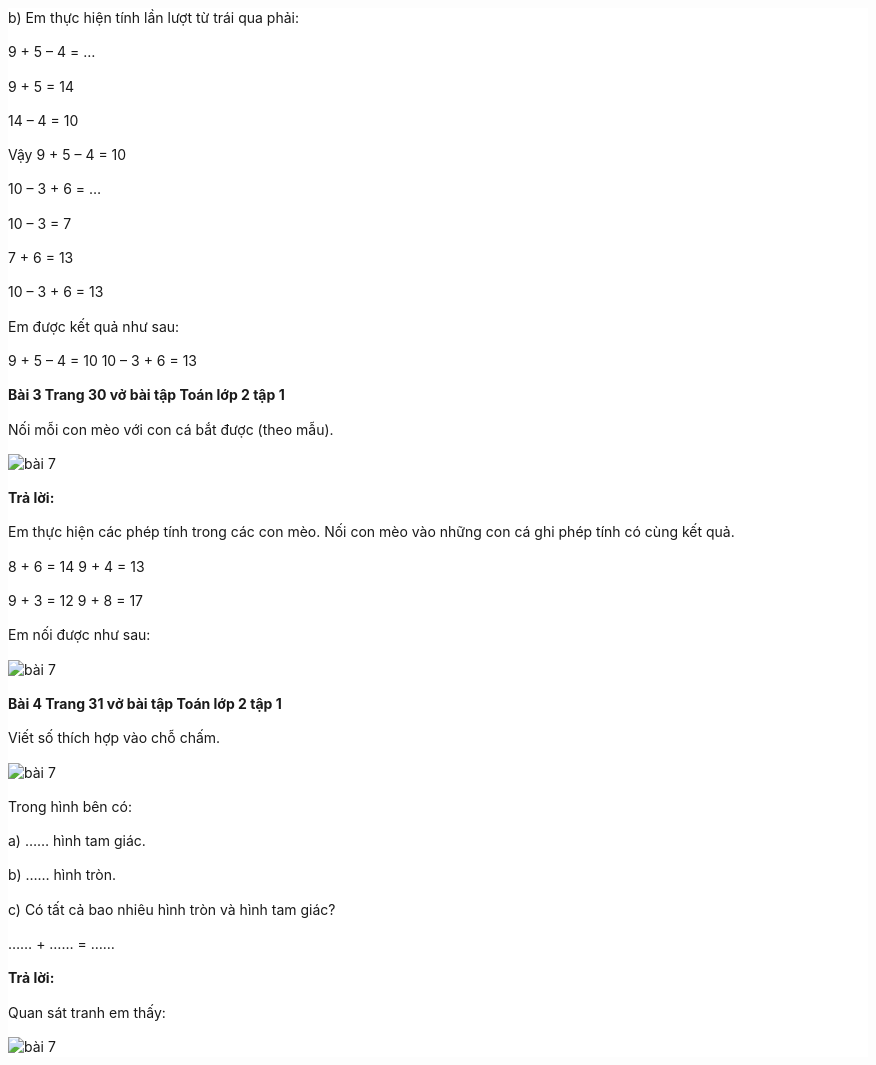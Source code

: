 b) Em thực hiện tính lần lượt từ trái qua phải:

9 + 5 – 4 = …

9 + 5 = 14

14 – 4 = 10

Vậy 9 + 5 – 4 = 10

10 – 3 + 6 = …

10 – 3 = 7

7 + 6 = 13

10 – 3 + 6 = 13

Em được kết quả như sau:

9 + 5 – 4 = 10 10 – 3 + 6 = 13

**Bài 3 Trang 30 vở bài tập Toán lớp 2 tập 1**

Nối mỗi con mèo với con cá bắt được (theo mẫu).

![bài 7](https://vietjack.com/vbt-toan-2-kn/images/bai-7-phep-cong-qua-10-trong-pham-vi-20-35025.png)

**Trả lời:**

Em thực hiện các phép tính trong các con mèo. Nối con mèo vào những con cá ghi phép tính có cùng kết quả.

8 + 6 = 14 9 + 4 = 13

9 + 3 = 12 9 + 8 = 17

Em nối được như sau: 

![bài 7](https://vietjack.com/vbt-toan-2-kn/images/bai-7-phep-cong-qua-10-trong-pham-vi-20-35021.png)

**Bài 4 Trang 31 vở bài tập Toán lớp 2 tập 1**

Viết số thích hợp vào chỗ chấm. 

![bài 7](https://vietjack.com/vbt-toan-2-kn/images/bai-7-phep-cong-qua-10-trong-pham-vi-20-35005.png)

Trong hình bên có:

a) …… hình tam giác.

b) …… hình tròn.

c) Có tất cả bao nhiêu hình tròn và hình tam giác?

…… + …… = ……

**Trả lời:**

Quan sát tranh em thấy:

![bài 7](https://vietjack.com/vbt-toan-2-kn/images/bai-7-phep-cong-qua-10-trong-pham-vi-20-35022.png)
